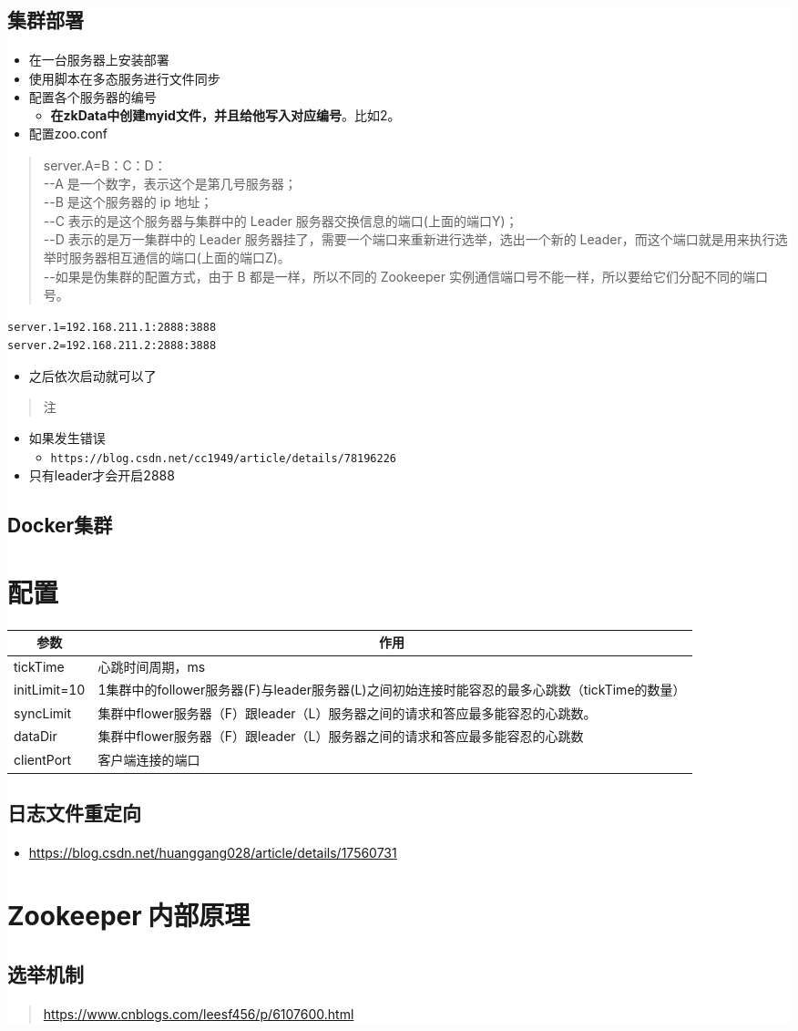 ## 集群部署

- 在一台服务器上安装部署
- 使用脚本在多态服务进行文件同步
- 配置各个服务器的编号
  - **在zkData中创建myid文件，并且给他写入对应编号**。比如2。
- 配置zoo.conf
> server.A=B：C：D：  
> --A 是一个数字，表示这个是第几号服务器；  
> --B 是这个服务器的 ip 地址；  
> --C 表示的是这个服务器与集群中的 Leader 服务器交换信息的端口(上面的端口Y)；  
> --D 表示的是万一集群中的 Leader 服务器挂了，需要一个端口来重新进行选举，选出一个新的 Leader，而这个端口就是用来执行选举时服务器相互通信的端口(上面的端口Z)。  
> --如果是伪集群的配置方式，由于 B 都是一样，所以不同的 Zookeeper 实例通信端口号不能一样，所以要给它们分配不同的端口号。

```sh
server.1=192.168.211.1:2888:3888
server.2=192.168.211.2:2888:3888
```
- 之后依次启动就可以了
> 注
- 如果发生错误
  - `https://blog.csdn.net/cc1949/article/details/78196226`
- 只有leader才会开启2888

## Docker集群


# 配置

| 参数         | 作用                                                                                          |
| ------------ | --------------------------------------------------------------------------------------------- |
| tickTime     | 心跳时间周期，ms                                                                              |
| initLimit=10 | 1集群中的follower服务器(F)与leader服务器(L)之间初始连接时能容忍的最多心跳数（tickTime的数量） |
| syncLimit    | 集群中flower服务器（F）跟leader（L）服务器之间的请求和答应最多能容忍的心跳数。                |
| dataDir      | 集群中flower服务器（F）跟leader（L）服务器之间的请求和答应最多能容忍的心跳数                  |
| clientPort   | 客户端连接的端口                                                                              |

## 日志文件重定向
- https://blog.csdn.net/huanggang028/article/details/17560731

# Zookeeper 内部原理
## 选举机制
> https://www.cnblogs.com/leesf456/p/6107600.html
